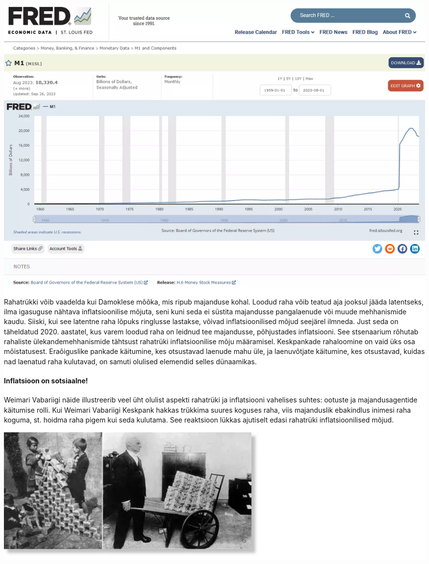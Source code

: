 ![image](assets/chapitre-2.2/5.webp)

Rahatrükki võib vaadelda kui Damoklese mõõka, mis ripub majanduse kohal. Loodud raha võib teatud aja jooksul jääda latentseks, ilma igasuguse nähtava inflatsioonilise mõjuta, seni kuni seda ei süstita majandusse pangalaenude või muude mehhanismide kaudu. Siiski, kui see latentne raha lõpuks ringlusse lastakse, võivad inflatsioonilised mõjud seejärel ilmneda. Just seda on täheldatud 2020. aastatel, kus varem loodud raha on leidnud tee majandusse, põhjustades inflatsiooni.
See stsenaarium rõhutab rahaliste ülekandemehhanismide tähtsust rahatrüki inflatsioonilise mõju määramisel. Keskpankade rahaloomine on vaid üks osa mõistatusest. Eraõiguslike pankade käitumine, kes otsustavad laenude mahu üle, ja laenuvõtjate käitumine, kes otsustavad, kuidas nad laenatud raha kulutavad, on samuti olulised elemendid selles dünaamikas.

#### Inflatsioon on sotsiaalne!

Weimari Vabariigi näide illustreerib veel üht olulist aspekti rahatrüki ja inflatsiooni vahelises suhtes: ootuste ja majandusagentide käitumise rolli. Kui Weimari Vabariigi Keskpank hakkas trükkima suures koguses raha, viis majanduslik ebakindlus inimesi raha koguma, st. hoidma raha pigem kui seda kulutama. See reaktsioon lükkas ajutiselt edasi rahatrüki inflatsioonilised mõjud.

![image](assets/chapitre-2.2/6.webp)
